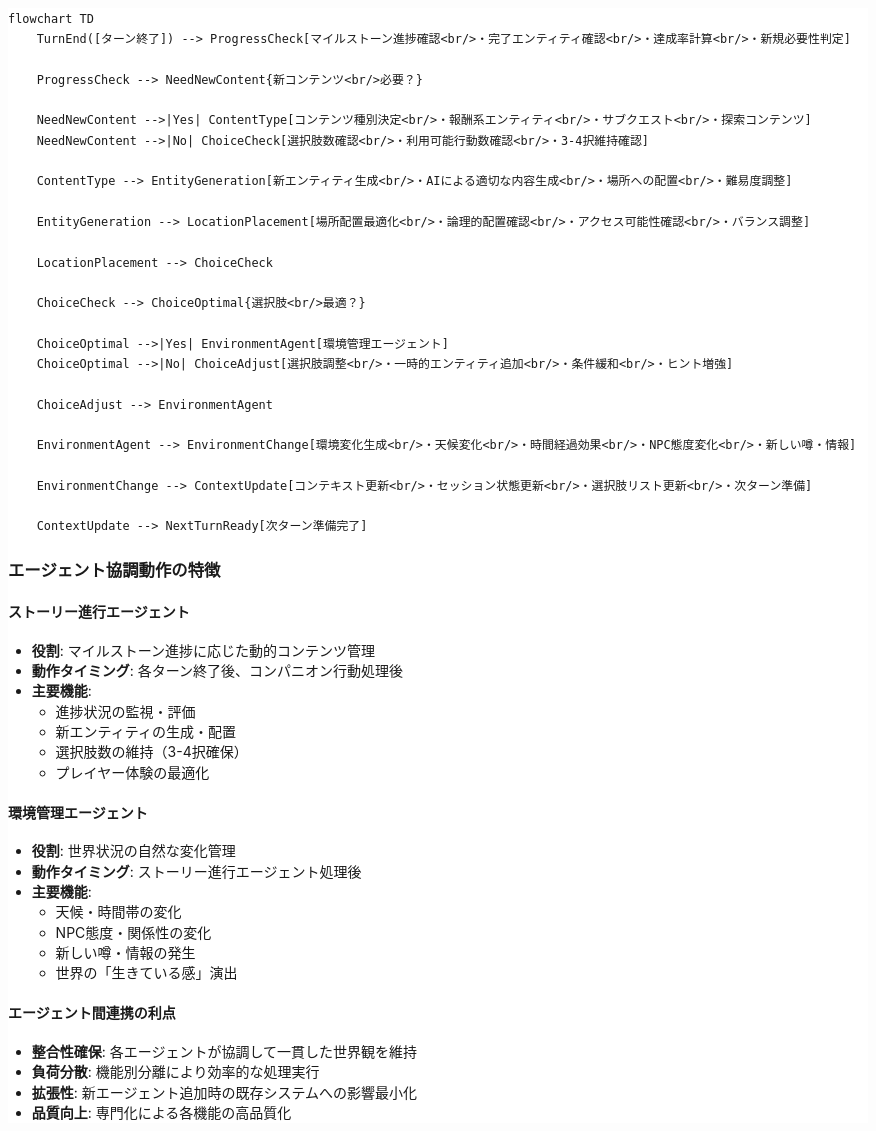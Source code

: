 ```mermaid
flowchart TD
    TurnEnd([ターン終了]) --> ProgressCheck[マイルストーン進捗確認<br/>・完了エンティティ確認<br/>・達成率計算<br/>・新規必要性判定]
    
    ProgressCheck --> NeedNewContent{新コンテンツ<br/>必要？}
    
    NeedNewContent -->|Yes| ContentType[コンテンツ種別決定<br/>・報酬系エンティティ<br/>・サブクエスト<br/>・探索コンテンツ]
    NeedNewContent -->|No| ChoiceCheck[選択肢数確認<br/>・利用可能行動数確認<br/>・3-4択維持確認]
    
    ContentType --> EntityGeneration[新エンティティ生成<br/>・AIによる適切な内容生成<br/>・場所への配置<br/>・難易度調整]
    
    EntityGeneration --> LocationPlacement[場所配置最適化<br/>・論理的配置確認<br/>・アクセス可能性確認<br/>・バランス調整]
    
    LocationPlacement --> ChoiceCheck
    
    ChoiceCheck --> ChoiceOptimal{選択肢<br/>最適？}
    
    ChoiceOptimal -->|Yes| EnvironmentAgent[環境管理エージェント]
    ChoiceOptimal -->|No| ChoiceAdjust[選択肢調整<br/>・一時的エンティティ追加<br/>・条件緩和<br/>・ヒント増強]
    
    ChoiceAdjust --> EnvironmentAgent
    
    EnvironmentAgent --> EnvironmentChange[環境変化生成<br/>・天候変化<br/>・時間経過効果<br/>・NPC態度変化<br/>・新しい噂・情報]
    
    EnvironmentChange --> ContextUpdate[コンテキスト更新<br/>・セッション状態更新<br/>・選択肢リスト更新<br/>・次ターン準備]
    
    ContextUpdate --> NextTurnReady[次ターン準備完了]
```

### エージェント協調動作の特徴

#### **ストーリー進行エージェント**
- **役割**: マイルストーン進捗に応じた動的コンテンツ管理
- **動作タイミング**: 各ターン終了後、コンパニオン行動処理後
- **主要機能**: 
  - 進捗状況の監視・評価
  - 新エンティティの生成・配置
  - 選択肢数の維持（3-4択確保）
  - プレイヤー体験の最適化

#### **環境管理エージェント**
- **役割**: 世界状況の自然な変化管理
- **動作タイミング**: ストーリー進行エージェント処理後
- **主要機能**:
  - 天候・時間帯の変化
  - NPC態度・関係性の変化
  - 新しい噂・情報の発生
  - 世界の「生きている感」演出

#### **エージェント間連携の利点**
- **整合性確保**: 各エージェントが協調して一貫した世界観を維持
- **負荷分散**: 機能別分離により効率的な処理実行
- **拡張性**: 新エージェント追加時の既存システムへの影響最小化
- **品質向上**: 専門化による各機能の高品質化
